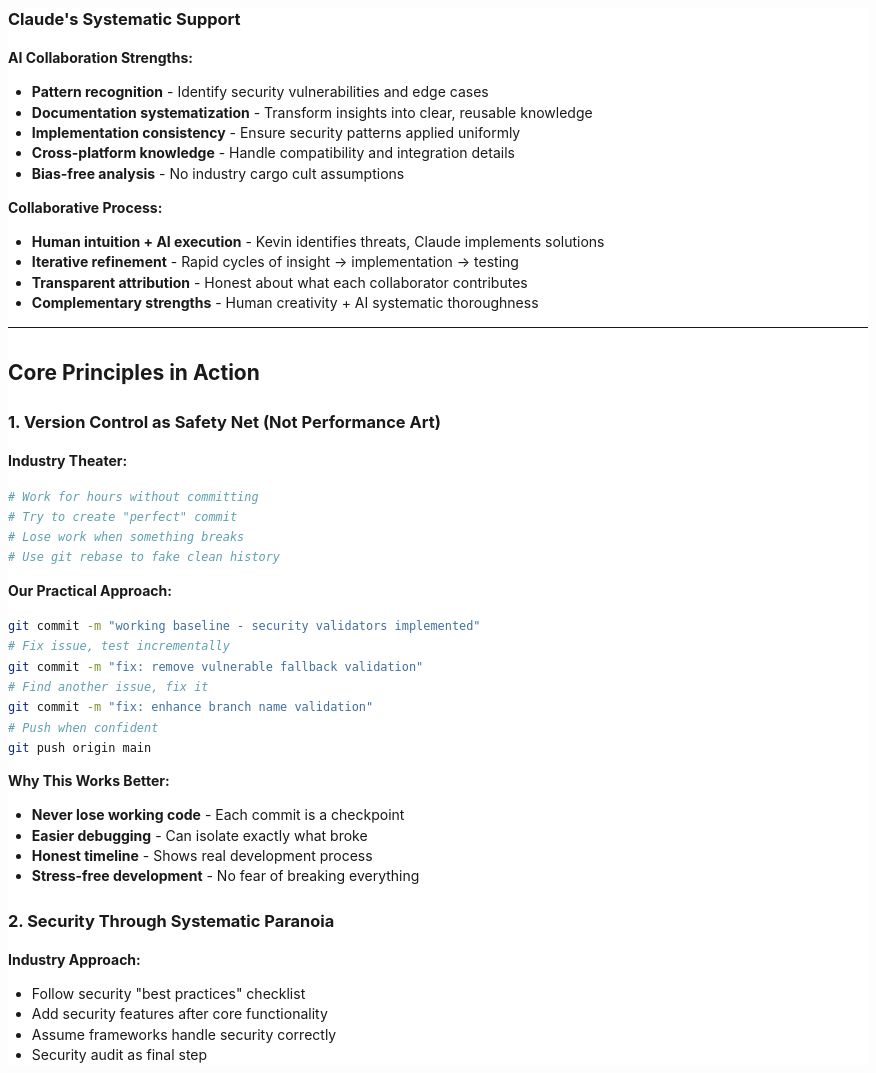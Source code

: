 ### Claude's Systematic Support

**AI Collaboration Strengths:**
- **Pattern recognition** - Identify security vulnerabilities and edge cases
- **Documentation systematization** - Transform insights into clear, reusable knowledge
- **Implementation consistency** - Ensure security patterns applied uniformly
- **Cross-platform knowledge** - Handle compatibility and integration details
- **Bias-free analysis** - No industry cargo cult assumptions

**Collaborative Process:**
- **Human intuition + AI execution** - Kevin identifies threats, Claude implements solutions
- **Iterative refinement** - Rapid cycles of insight → implementation → testing
- **Transparent attribution** - Honest about what each collaborator contributes
- **Complementary strengths** - Human creativity + AI systematic thoroughness

---

## Core Principles in Action

### 1. Version Control as Safety Net (Not Performance Art)

**Industry Theater:**
```bash
# Work for hours without committing
# Try to create "perfect" commit
# Lose work when something breaks
# Use git rebase to fake clean history
```

**Our Practical Approach:**
```bash
git commit -m "working baseline - security validators implemented"
# Fix issue, test incrementally
git commit -m "fix: remove vulnerable fallback validation"
# Find another issue, fix it
git commit -m "fix: enhance branch name validation"
# Push when confident
git push origin main
```

**Why This Works Better:**
- **Never lose working code** - Each commit is a checkpoint
- **Easier debugging** - Can isolate exactly what broke
- **Honest timeline** - Shows real development process
- **Stress-free development** - No fear of breaking everything

### 2. Security Through Systematic Paranoia

**Industry Approach:**
- Follow security "best practices" checklist
- Add security features after core functionality
- Assume frameworks handle security correctly
- Security audit as final step

